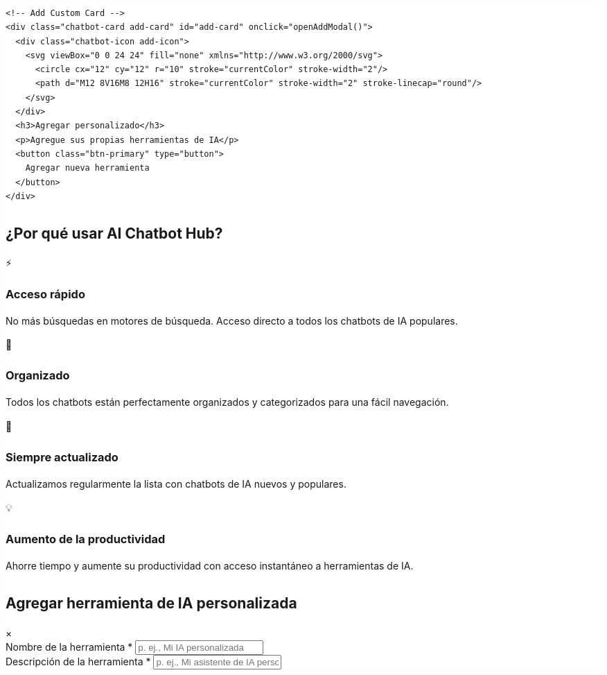     <!-- Add Custom Card -->
    <div class="chatbot-card add-card" id="add-card" onclick="openAddModal()">
      <div class="chatbot-icon add-icon">
        <svg viewBox="0 0 24 24" fill="none" xmlns="http://www.w3.org/2000/svg">
          <circle cx="12" cy="12" r="10" stroke="currentColor" stroke-width="2"/>
          <path d="M12 8V16M8 12H16" stroke="currentColor" stroke-width="2" stroke-linecap="round"/>
        </svg>
      </div>
      <h3>Agregar personalizado</h3>
      <p>Agregue sus propias herramientas de IA</p>
      <button class="btn-primary" type="button">
        Agregar nueva herramienta
      </button>
    </div>

  </div>

  <div class="features-section">
    <h2>¿Por qué usar AI Chatbot Hub?</h2>
    <div class="features-grid">
      <div class="feature-item">
        <div class="feature-icon">⚡</div>
        <h3>Acceso rápido</h3>
        <p>No más búsquedas en motores de búsqueda. Acceso directo a todos los chatbots de IA populares.</p>
      </div>
      <div class="feature-item">
        <div class="feature-icon">🎯</div>
        <h3>Organizado</h3>
        <p>Todos los chatbots están perfectamente organizados y categorizados para una fácil navegación.</p>
      </div>
      <div class="feature-item">
        <div class="feature-icon">🔄</div>
        <h3>Siempre actualizado</h3>
        <p>Actualizamos regularmente la lista con chatbots de IA nuevos y populares.</p>
      </div>
      <div class="feature-item">
        <div class="feature-icon">💡</div>
        <h3>Aumento de la productividad</h3>
        <p>Ahorre tiempo y aumente su productividad con acceso instantáneo a herramientas de IA.</p>
      </div>
    </div>
  </div>

</div>


<div id="addModal" class="modal">
  <div class="modal-content">
    <div class="modal-header">
      <h2>Agregar herramienta de IA personalizada</h2>
      <span class="close" onclick="closeAddModal()">&times;</span>
    </div>
    <div class="modal-body">
      <form id="addToolForm">
        <div class="form-group">
          <label for="toolName">Nombre de la herramienta *</label>
          <input type="text" id="toolName" name="toolName" required placeholder="p. ej., Mi IA personalizada">
        </div>
        <div class="form-group">
          <label for="toolDescription">Descripción de la herramienta *</label>
          <input type="text" id="toolDescription" name="toolDescription" required placeholder="p. ej., Mi asistente de IA personalizado">
        </div>